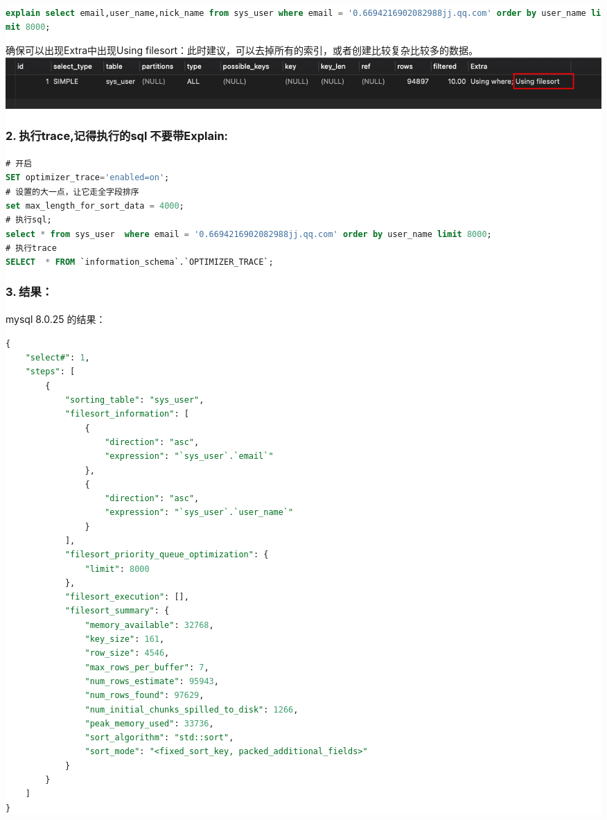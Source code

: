 ```sql
explain select email,user_name,nick_name from sys_user where email = '0.6694216902082988jj.qq.com' order by user_name limit 8000;
```

确保可以出现Extra中出现Using filesort：此时建议，可以去掉所有的索引，或者创建比较复杂比较多的数据。
![](./image/Untitled5.png)

### 2. 执行trace,记得执行的sql 不要带Explain:

```sql
# 开启
SET optimizer_trace='enabled=on'; 
# 设置的大一点，让它走全字段排序
set max_length_for_sort_data = 4000;
# 执行sql;
select * from sys_user  where email = '0.6694216902082988jj.qq.com' order by user_name limit 8000;
# 执行trace
SELECT  * FROM `information_schema`.`OPTIMIZER_TRACE`;
```

### 3. 结果：

mysql 8.0.25  的结果：

```sql
{
    "select#": 1,
    "steps": [
        {
            "sorting_table": "sys_user",
            "filesort_information": [
                {
                    "direction": "asc",
                    "expression": "`sys_user`.`email`"
                },
                {
                    "direction": "asc",
                    "expression": "`sys_user`.`user_name`"
                }
            ],
            "filesort_priority_queue_optimization": {
                "limit": 8000
            },
            "filesort_execution": [],
            "filesort_summary": {
                "memory_available": 32768,
                "key_size": 161,
                "row_size": 4546,
                "max_rows_per_buffer": 7,
                "num_rows_estimate": 95943,
                "num_rows_found": 97629,
                "num_initial_chunks_spilled_to_disk": 1266,
                "peak_memory_used": 33736,
                "sort_algorithm": "std::sort",
                "sort_mode": "<fixed_sort_key, packed_additional_fields>"
            }
        }
    ]
}
```

